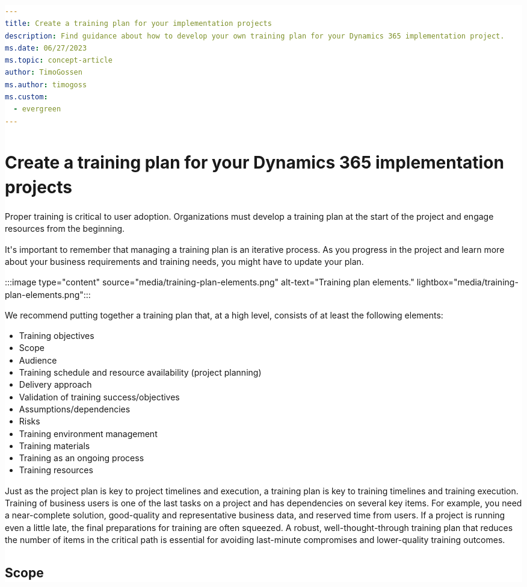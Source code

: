 ```yaml
---
title: Create a training plan for your implementation projects
description: Find guidance about how to develop your own training plan for your Dynamics 365 implementation project.
ms.date: 06/27/2023
ms.topic: concept-article
author: TimoGossen
ms.author: timogoss
ms.custom:
  - evergreen
---
```


# Create a training plan for your Dynamics 365 implementation projects

Proper training is critical to user adoption. Organizations must develop a training plan at the start of the project and engage resources from the beginning.

It's important to remember that managing a training plan is an iterative process. As you progress in the project and learn more about your business requirements and training needs, you might have to update your plan.

:::image type="content" source="media/training-plan-elements.png" alt-text="Training plan elements." lightbox="media/training-plan-elements.png":::

We recommend putting together a training plan that, at a high level, consists of at least the following elements:

- Training objectives
- Scope
- Audience
- Training schedule and resource availability (project planning)
- Delivery approach
- Validation of training success/objectives
- Assumptions/dependencies
- Risks
- Training environment management
- Training materials
- Training as an ongoing process
- Training resources

Just as the project plan is key to project timelines and execution, a training plan is key to training timelines and training execution. Training of business users is one of the last tasks on a project and has dependencies on several key items. For example, you need a near-complete solution, good-quality and representative business data, and reserved time from users. If a project is running even a little late, the final preparations for training are often squeezed. A robust, well-thought-through training plan that reduces the number of items in the critical path is essential for avoiding last-minute compromises and lower-quality training outcomes.

## Scope
